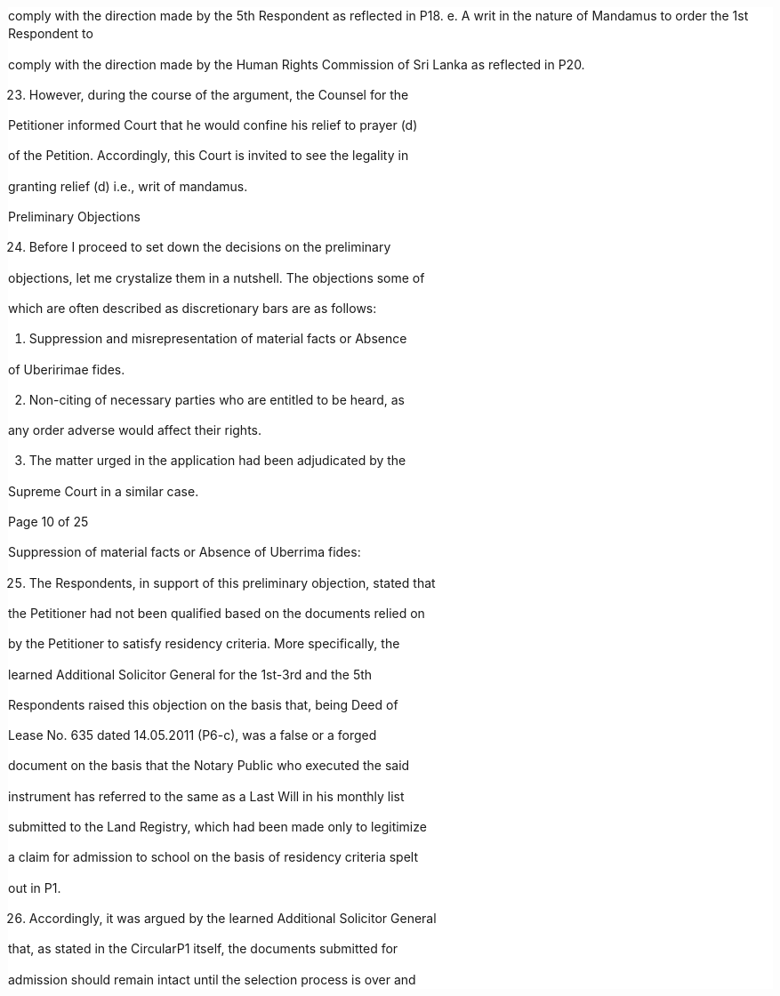 comply with the direction made by the 5th Respondent as reflected in P18. e. A writ in the nature of Mandamus to order the 1st Respondent to

comply with the direction made by the Human Rights Commission of Sri Lanka as reflected in P20.

23. However, during the course of the argument, the Counsel for the

Petitioner informed Court that he would confine his relief to prayer (d)

of the Petition. Accordingly, this Court is invited to see the legality in

granting relief (d) i.e., writ of mandamus.

Preliminary Objections

24. Before I proceed to set down the decisions on the preliminary

objections, let me crystalize them in a nutshell. The objections some of

which are often described as discretionary bars are as follows:

1. Suppression and misrepresentation of material facts or Absence

of Uberirimae fides.

2. Non-citing of necessary parties who are entitled to be heard, as

any order adverse would affect their rights.

3. The matter urged in the application had been adjudicated by the

Supreme Court in a similar case.

Page 10 of 25

Suppression of material facts or Absence of Uberrima fides:

25. The Respondents, in support of this preliminary objection, stated that

the Petitioner had not been qualified based on the documents relied on

by the Petitioner to satisfy residency criteria. More specifically, the

learned Additional Solicitor General for the 1st-3rd and the 5th

Respondents raised this objection on the basis that, being Deed of

Lease No. 635 dated 14.05.2011 (P6-c), was a false or a forged

document on the basis that the Notary Public who executed the said

instrument has referred to the same as a Last Will in his monthly list

submitted to the Land Registry, which had been made only to legitimize

a claim for admission to school on the basis of residency criteria spelt

out in P1.

26. Accordingly, it was argued by the learned Additional Solicitor General

that, as stated in the CircularP1 itself, the documents submitted for

admission should remain intact until the selection process is over and
